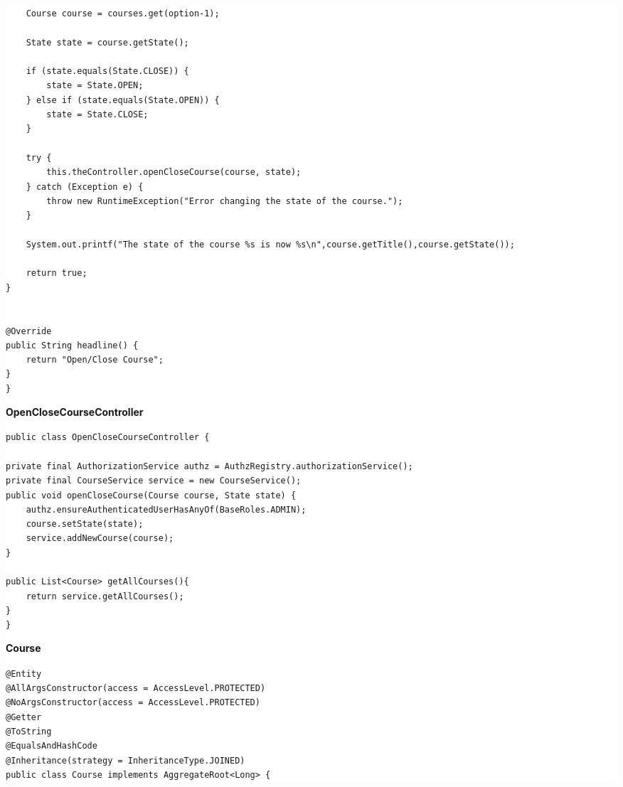         Course course = courses.get(option-1);

        State state = course.getState();

        if (state.equals(State.CLOSE)) {
            state = State.OPEN;
        } else if (state.equals(State.OPEN)) {
            state = State.CLOSE;
        }

        try {
            this.theController.openCloseCourse(course, state);
        } catch (Exception e) {
            throw new RuntimeException("Error changing the state of the course.");
        }

        System.out.printf("The state of the course %s is now %s\n",course.getTitle(),course.getState());

        return true;
    }


    @Override
    public String headline() {
        return "Open/Close Course";
    }
    }

**OpenCloseCourseController**


    public class OpenCloseCourseController {

    private final AuthorizationService authz = AuthzRegistry.authorizationService();
    private final CourseService service = new CourseService();
    public void openCloseCourse(Course course, State state) {
        authz.ensureAuthenticatedUserHasAnyOf(BaseRoles.ADMIN);
        course.setState(state);
        service.addNewCourse(course);
    }

    public List<Course> getAllCourses(){
        return service.getAllCourses();
    }
    }


**Course**

    @Entity
    @AllArgsConstructor(access = AccessLevel.PROTECTED)
    @NoArgsConstructor(access = AccessLevel.PROTECTED)
    @Getter
    @ToString
    @EqualsAndHashCode
    @Inheritance(strategy = InheritanceType.JOINED)
    public class Course implements AggregateRoot<Long> {
